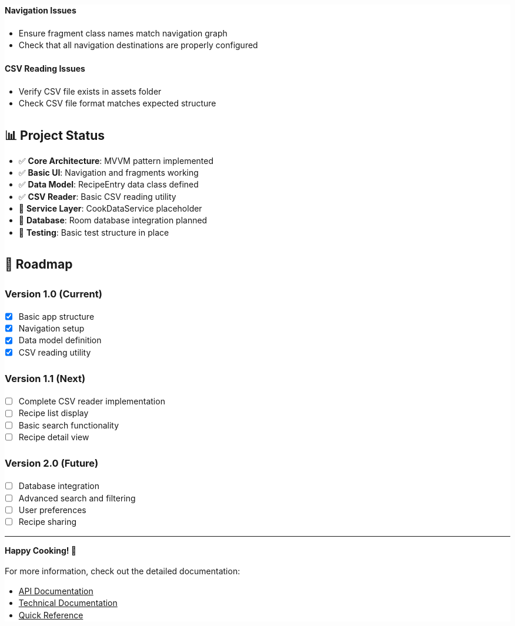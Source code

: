#### Navigation Issues
- Ensure fragment class names match navigation graph
- Check that all navigation destinations are properly configured

#### CSV Reading Issues
- Verify CSV file exists in assets folder
- Check CSV file format matches expected structure

## 📊 Project Status

- ✅ **Core Architecture**: MVVM pattern implemented
- ✅ **Basic UI**: Navigation and fragments working
- ✅ **Data Model**: RecipeEntry data class defined
- ✅ **CSV Reader**: Basic CSV reading utility
- 🔄 **Service Layer**: CookDataService placeholder
- 🔄 **Database**: Room database integration planned
- 🔄 **Testing**: Basic test structure in place

## 🎯 Roadmap

### Version 1.0 (Current)
- [x] Basic app structure
- [x] Navigation setup
- [x] Data model definition
- [x] CSV reading utility

### Version 1.1 (Next)
- [ ] Complete CSV reader implementation
- [ ] Recipe list display
- [ ] Basic search functionality
- [ ] Recipe detail view

### Version 2.0 (Future)
- [ ] Database integration
- [ ] Advanced search and filtering
- [ ] User preferences
- [ ] Recipe sharing

---

**Happy Cooking! 🍳**

For more information, check out the detailed documentation:
- [API Documentation](API_DOCUMENTATION.md)
- [Technical Documentation](TECHNICAL_DOCUMENTATION.md)
- [Quick Reference](QUICK_REFERENCE.md)
